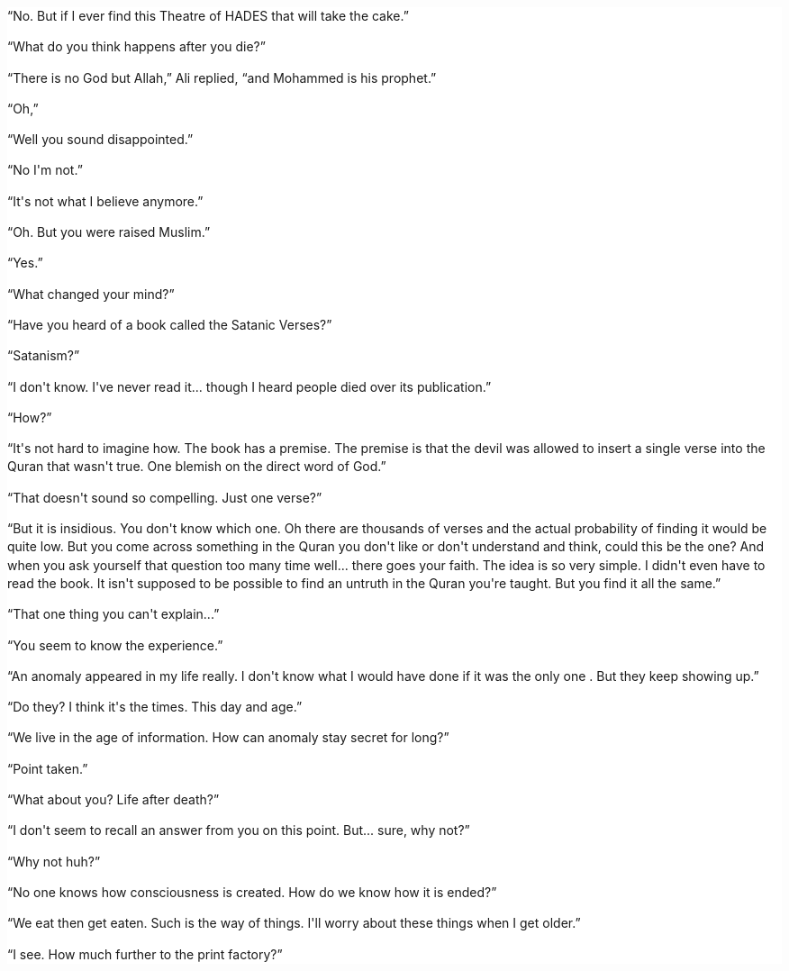 “No. But if I ever find this Theatre of HADES that will take the cake.”

“What do you think happens after you die?”

“There is no God but Allah,” Ali replied, “and Mohammed is his prophet.”

“Oh,”

“Well you sound disappointed.”

“No I'm not.”

“It's not what I believe anymore.”

“Oh. But you were raised Muslim.”

“Yes.”

“What changed your mind?”

“Have you heard of a book called the Satanic Verses?”

“Satanism?”

“I don't know. I've never read it... though I heard people died over its publication.”

“How?”

“It's not hard to imagine how. The book has a premise. The premise is that the devil was allowed to insert a single verse into the Quran that wasn't true. One blemish on the direct word of God.”

“That doesn't sound so compelling. Just one verse?”

“But it is insidious. You don't know which one. Oh there are thousands of verses and the actual probability of finding it would be quite low. But you come across something in the Quran you don't like or don't understand and think, could this be the one? And when you ask yourself that question too many time well... there goes your faith. The idea is so very simple. I didn't even have to read the book. It isn't supposed to be possible to find an untruth in the Quran you're taught. But you find it all the same.”

“That one thing you can't explain...”

“You seem to know the experience.”

“An anomaly appeared in my life really. I don't know what I would have done if it was the only one . But they keep showing up.”

“Do they? I think it's the times. This day and age.”

“We live in the age of information. How can anomaly stay secret for long?”

“Point taken.”

“What about you? Life after death?”

“I don't seem to recall an answer from you on this point. But... sure, why not?”

“Why not huh?”

“No one knows how consciousness is created. How do we know how it is ended?”

“We eat then get eaten. Such is the way of things. I'll worry about these things when I get older.”

“I see. How much further to the print factory?”

